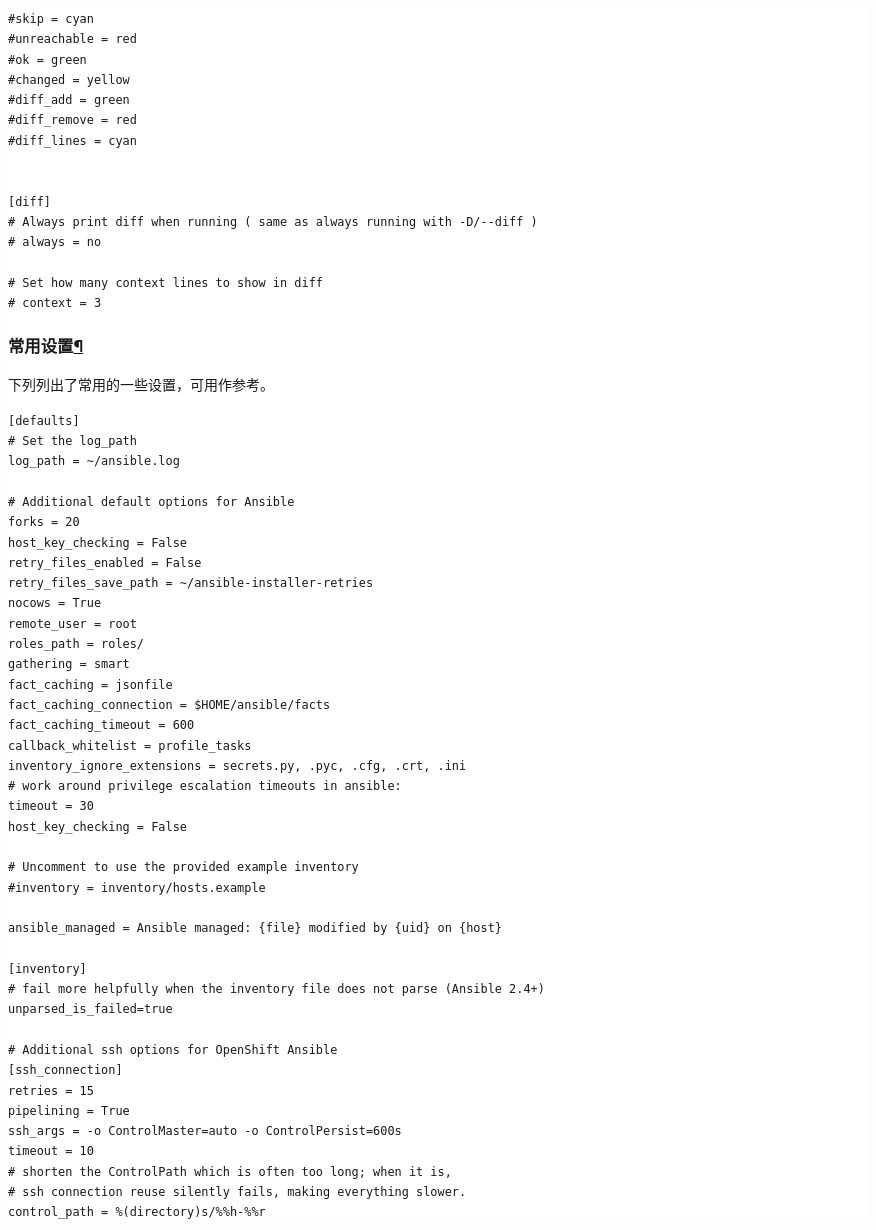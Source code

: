 ```
#skip = cyan
#unreachable = red
#ok = green
#changed = yellow
#diff_add = green
#diff_remove = red
#diff_lines = cyan


[diff]
# Always print diff when running ( same as always running with -D/--diff )
# always = no

# Set how many context lines to show in diff
# context = 3
```

### 常用设置[¶](https://ansible.leops.cn/basic/Reference/Config/#_4)

下列列出了常用的一些设置，可用作参考。

```
[defaults]
# Set the log_path
log_path = ~/ansible.log

# Additional default options for Ansible
forks = 20
host_key_checking = False
retry_files_enabled = False
retry_files_save_path = ~/ansible-installer-retries
nocows = True
remote_user = root
roles_path = roles/
gathering = smart
fact_caching = jsonfile
fact_caching_connection = $HOME/ansible/facts
fact_caching_timeout = 600
callback_whitelist = profile_tasks
inventory_ignore_extensions = secrets.py, .pyc, .cfg, .crt, .ini
# work around privilege escalation timeouts in ansible:
timeout = 30
host_key_checking = False

# Uncomment to use the provided example inventory
#inventory = inventory/hosts.example

ansible_managed = Ansible managed: {file} modified by {uid} on {host}

[inventory]
# fail more helpfully when the inventory file does not parse (Ansible 2.4+)
unparsed_is_failed=true

# Additional ssh options for OpenShift Ansible
[ssh_connection]
retries = 15
pipelining = True
ssh_args = -o ControlMaster=auto -o ControlPersist=600s
timeout = 10
# shorten the ControlPath which is often too long; when it is,
# ssh connection reuse silently fails, making everything slower.
control_path = %(directory)s/%%h-%%r
```